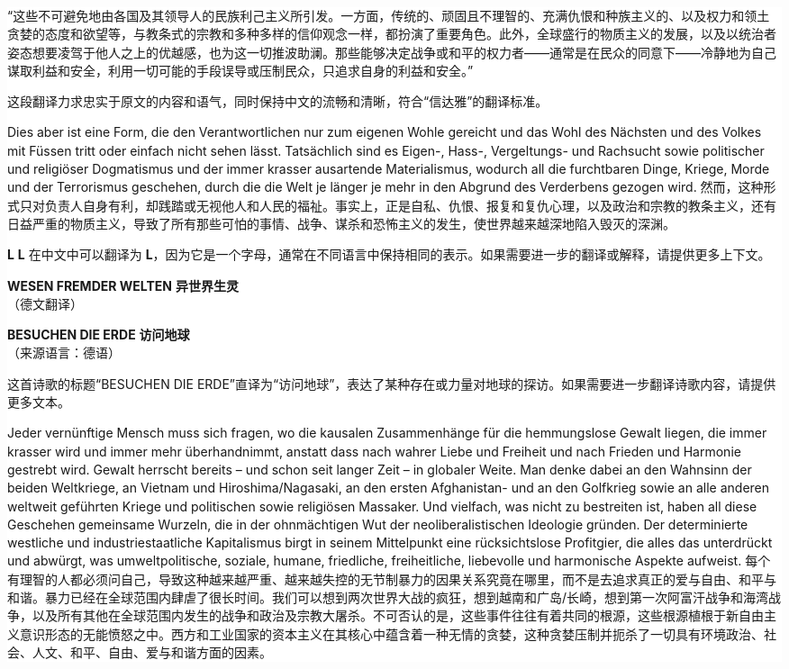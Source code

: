 “这些不可避免地由各国及其领导人的民族利己主义所引发。一方面，传统的、顽固且不理智的、充满仇恨和种族主义的、以及权力和领土贪婪的态度和欲望等，与教条式的宗教和多种多样的信仰观念一样，都扮演了重要角色。此外，全球盛行的物质主义的发展，以及以统治者姿态想要凌驾于他人之上的优越感，也为这一切推波助澜。那些能够决定战争或和平的权力者——通常是在民众的同意下——冷静地为自己谋取利益和安全，利用一切可能的手段误导或压制民众，只追求自身的利益和安全。”

这段翻译力求忠实于原文的内容和语气，同时保持中文的流畅和清晰，符合“信达雅”的翻译标准。

Dies aber ist eine Form, die den Verantwortlichen nur zum eigenen Wohle gereicht und das Wohl des Nächsten und des Volkes mit Füssen tritt oder einfach nicht sehen lässt. Tatsächlich sind es Eigen-, Hass-, Vergeltungs- und Rachsucht sowie politischer und religiöser Dogmatismus und der immer krasser ausartende Materialismus, wodurch all die furchtbaren Dinge, Kriege, Morde und der Terrorismus geschehen, durch die die Welt je länger je mehr in den Abgrund des Verderbens gezogen wird.
然而，这种形式只对负责人自身有利，却践踏或无视他人和人民的福祉。事实上，正是自私、仇恨、报复和复仇心理，以及政治和宗教的教条主义，还有日益严重的物质主义，导致了所有那些可怕的事情、战争、谋杀和恐怖主义的发生，使世界越来越深地陷入毁灭的深渊。

**L**
**L** 在中文中可以翻译为 **L**，因为它是一个字母，通常在不同语言中保持相同的表示。如果需要进一步的翻译或解释，请提供更多上下文。

**WESEN FREMDER WELTEN**
**异世界生灵**  
（德文翻译）

**BESUCHEN DIE ERDE**
**访问地球**  
（来源语言：德语）  

这首诗歌的标题“BESUCHEN DIE ERDE”直译为“访问地球”，表达了某种存在或力量对地球的探访。如果需要进一步翻译诗歌内容，请提供更多文本。

Jeder vernünftige Mensch muss sich fragen, wo die kausalen Zusammenhänge für die hemmungslose Gewalt liegen, die immer krasser wird und immer mehr überhandnimmt, anstatt dass nach wahrer Liebe und Freiheit und nach Frieden und Harmonie gestrebt wird. Gewalt herrscht bereits – und schon seit langer Zeit – in globaler Weite. Man denke dabei an den Wahnsinn der beiden Weltkriege, an Vietnam und Hiroshima/Nagasaki, an den ersten Afghanistan- und an den Golfkrieg sowie an alle anderen weltweit geführten Kriege und politischen sowie religiösen Massaker. Und vielfach, was nicht zu bestreiten ist, haben all diese Geschehen gemeinsame Wurzeln, die in der ohnmächtigen Wut der neoliberalistischen Ideologie gründen. Der determinierte westliche und industriestaatliche Kapitalismus birgt in seinem Mittelpunkt eine rücksichtslose Profitgier, die alles das unterdrückt und abwürgt, was umweltpolitische, soziale, humane, friedliche, freiheitliche, liebevolle und harmonische Aspekte aufweist.
每个有理智的人都必须问自己，导致这种越来越严重、越来越失控的无节制暴力的因果关系究竟在哪里，而不是去追求真正的爱与自由、和平与和谐。暴力已经在全球范围内肆虐了很长时间。我们可以想到两次世界大战的疯狂，想到越南和广岛/长崎，想到第一次阿富汗战争和海湾战争，以及所有其他在全球范围内发生的战争和政治及宗教大屠杀。不可否认的是，这些事件往往有着共同的根源，这些根源植根于新自由主义意识形态的无能愤怒之中。西方和工业国家的资本主义在其核心中蕴含着一种无情的贪婪，这种贪婪压制并扼杀了一切具有环境政治、社会、人文、和平、自由、爱与和谐方面的因素。
